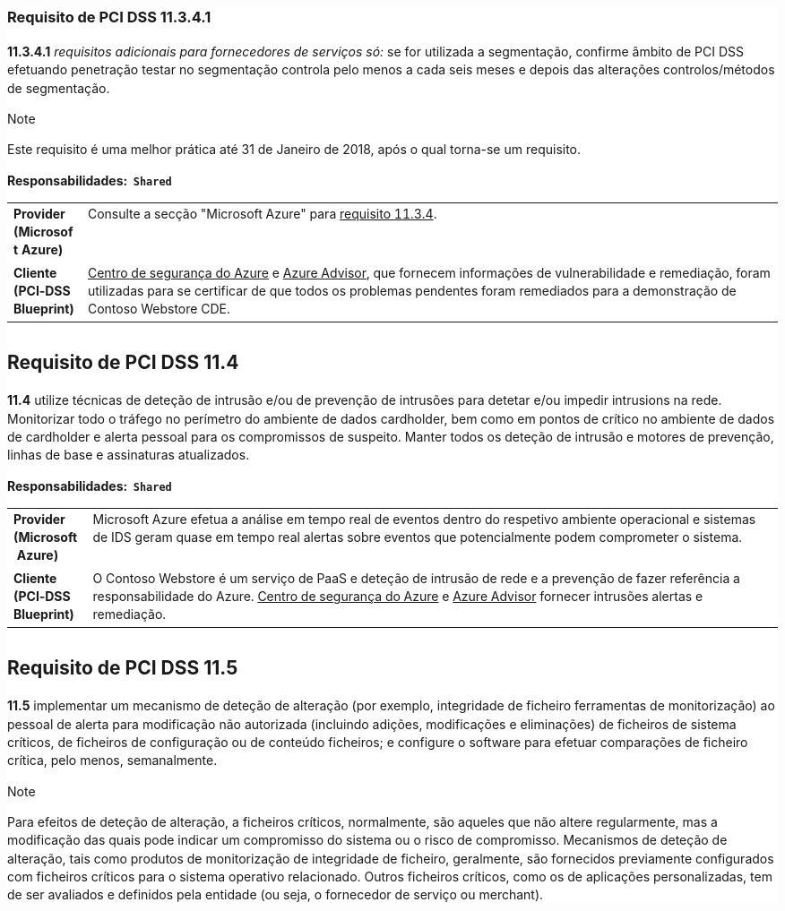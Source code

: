 

### <a name="pci-dss-requirement-11341"></a>Requisito de PCI DSS 11.3.4.1

**11.3.4.1** *requisitos adicionais para fornecedores de serviços só:* se for utilizada a segmentação, confirme âmbito de PCI DSS efetuando penetração testar no segmentação controla pelo menos a cada seis meses e depois das alterações controlos/métodos de segmentação.

> [!NOTE]
> Este requisito é uma melhor prática até 31 de Janeiro de 2018, após o qual torna-se um requisito.


**Responsabilidades:&nbsp;&nbsp;`Shared`**

|||
|---|---|
| **Provider<br />(Microsoft&nbsp;Azure)** | Consulte a secção "Microsoft Azure" para [requisito 11.3.4](#pci-dss-requirement-11-3-4). |
| **Cliente<br />(PCI&#8209;DSS&nbsp;Blueprint)** | [Centro de segurança do Azure](https://azure.microsoft.com/services/security-center/) e [Azure Advisor](/azure/advisor/advisor-security-recommendations), que fornecem informações de vulnerabilidade e remediação, foram utilizadas para se certificar de que todos os problemas pendentes foram remediados para a demonstração de Contoso Webstore CDE.|



## <a name="pci-dss-requirement-114"></a>Requisito de PCI DSS 11.4

**11.4** utilize técnicas de deteção de intrusão e/ou de prevenção de intrusões para detetar e/ou impedir intrusions na rede. Monitorizar todo o tráfego no perímetro do ambiente de dados cardholder, bem como em pontos de crítico no ambiente de dados de cardholder e alerta pessoal para os compromissos de suspeito.
Manter todos os deteção de intrusão e motores de prevenção, linhas de base e assinaturas atualizados.

**Responsabilidades:&nbsp;&nbsp;`Shared`**

|||
|---|---|
| **Provider<br />(Microsoft&nbsp;Azure)** | Microsoft Azure efetua a análise em tempo real de eventos dentro do respetivo ambiente operacional e sistemas de IDS geram quase em tempo real alertas sobre eventos que potencialmente podem comprometer o sistema. |
| **Cliente<br />(PCI&#8209;DSS&nbsp;Blueprint)** | O Contoso Webstore é um serviço de PaaS e deteção de intrusão de rede e a prevenção de fazer referência a responsabilidade do Azure. [Centro de segurança do Azure](https://azure.microsoft.com/services/security-center/) e [Azure Advisor](/azure/advisor/advisor-security-recommendations) fornecer intrusões alertas e remediação.|



## <a name="pci-dss-requirement-115"></a>Requisito de PCI DSS 11.5

**11.5** implementar um mecanismo de deteção de alteração (por exemplo, integridade de ficheiro ferramentas de monitorização) ao pessoal de alerta para modificação não autorizada (incluindo adições, modificações e eliminações) de ficheiros de sistema críticos, de ficheiros de configuração ou de conteúdo ficheiros; e configure o software para efetuar comparações de ficheiro crítica, pelo menos, semanalmente. 

> [!NOTE]
> Para efeitos de deteção de alteração, a ficheiros críticos, normalmente, são aqueles que não altere regularmente, mas a modificação das quais pode indicar um compromisso do sistema ou o risco de compromisso. Mecanismos de deteção de alteração, tais como produtos de monitorização de integridade de ficheiro, geralmente, são fornecidos previamente configurados com ficheiros críticos para o sistema operativo relacionado. Outros ficheiros críticos, como os de aplicações personalizadas, tem de ser avaliados e definidos pela entidade (ou seja, o fornecedor de serviço ou merchant).
